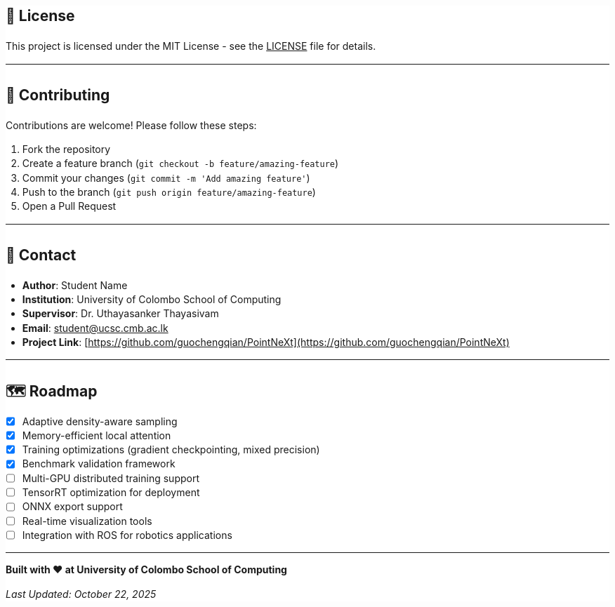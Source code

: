## 📝 License

This project is licensed under the MIT License - see the [LICENSE](LICENSE) file for details.

---

## 🤝 Contributing

Contributions are welcome! Please follow these steps:

1. Fork the repository
2. Create a feature branch (`git checkout -b feature/amazing-feature`)
3. Commit your changes (`git commit -m 'Add amazing feature'`)
4. Push to the branch (`git push origin feature/amazing-feature`)
5. Open a Pull Request

---

## 📧 Contact

- **Author**: Student Name
- **Institution**: University of Colombo School of Computing
- **Supervisor**: Dr. Uthayasanker Thayasivam
- **Email**: student@ucsc.cmb.ac.lk
- **Project Link**: [https://github.com/guochengqian/PointNeXt](https://github.com/guochengqian/PointNeXt)

---

## 🗺️ Roadmap

- [x] Adaptive density-aware sampling
- [x] Memory-efficient local attention
- [x] Training optimizations (gradient checkpointing, mixed precision)
- [x] Benchmark validation framework
- [ ] Multi-GPU distributed training support
- [ ] TensorRT optimization for deployment
- [ ] ONNX export support
- [ ] Real-time visualization tools
- [ ] Integration with ROS for robotics applications

---

**Built with ❤️ at University of Colombo School of Computing**

*Last Updated: October 22, 2025*
